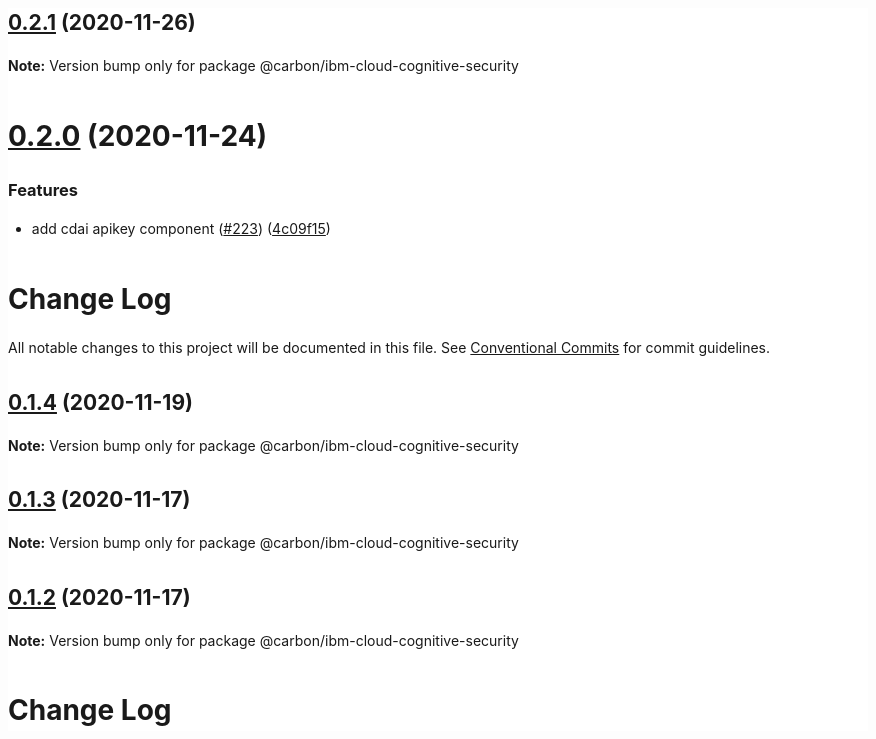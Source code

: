 ## [0.2.1](https://github.com/carbon-design-system/ibm-products/tree/master/packages/security/compare/@carbon/ibm-cloud-cognitive-security@0.2.0...@carbon/ibm-cloud-cognitive-security@0.2.1) (2020-11-26)

**Note:** Version bump only for package @carbon/ibm-cloud-cognitive-security

# [0.2.0](https://github.com/carbon-design-system/ibm-products/tree/master/packages/security/compare/@carbon/ibm-cloud-cognitive-security@0.1.4...@carbon/ibm-cloud-cognitive-security@0.2.0) (2020-11-24)

### Features

- add cdai apikey component
  ([#223](https://github.com/carbon-design-system/ibm-products/tree/master/packages/security/issues/223))
  ([4c09f15](https://github.com/carbon-design-system/ibm-products/tree/master/packages/security/commit/4c09f15c3c62c3965d98c91b9695fa7a1cba8f0b))

# Change Log

All notable changes to this project will be documented in this file. See
[Conventional Commits](https://conventionalcommits.org) for commit guidelines.

## [0.1.4](https://github.com/carbon-design-system/ibm-products/tree/master/packages/security/compare/@carbon/ibm-cloud-cognitive-security@0.1.3...@carbon/ibm-cloud-cognitive-security@0.1.4) (2020-11-19)

**Note:** Version bump only for package @carbon/ibm-cloud-cognitive-security

## [0.1.3](https://github.com/carbon-design-system/ibm-products/tree/master/packages/security/compare/@carbon/ibm-cloud-cognitive-security@0.1.2...@carbon/ibm-cloud-cognitive-security@0.1.3) (2020-11-17)

**Note:** Version bump only for package @carbon/ibm-cloud-cognitive-security

## [0.1.2](https://github.com/carbon-design-system/ibm-products/tree/master/packages/security/compare/@carbon/ibm-cloud-cognitive-security@0.1.1...@carbon/ibm-cloud-cognitive-security@0.1.2) (2020-11-17)

**Note:** Version bump only for package @carbon/ibm-cloud-cognitive-security

# Change Log
